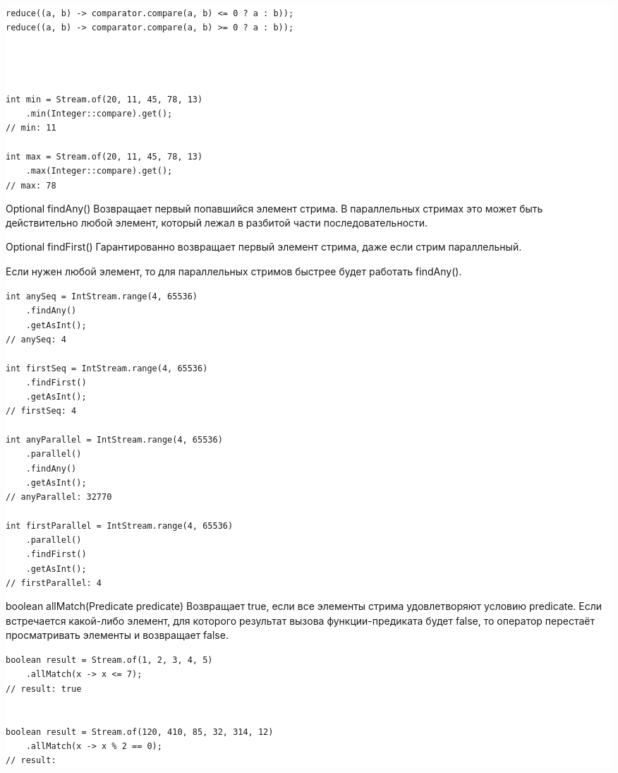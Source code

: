     reduce((a, b) -> comparator.compare(a, b) <= 0 ? a : b));
    reduce((a, b) -> comparator.compare(a, b) >= 0 ? a : b));




    int min = Stream.of(20, 11, 45, 78, 13)
        .min(Integer::compare).get();
    // min: 11
     
    int max = Stream.of(20, 11, 45, 78, 13)
        .max(Integer::compare).get();
    // max: 78



Optional findAny()
Возвращает первый попавшийся элемент стрима. В параллельных стримах это может быть действительно любой элемент, который лежал в разбитой части последовательности.

Optional findFirst()
Гарантированно возвращает первый элемент стрима, даже если стрим параллельный.

Если нужен любой элемент, то для параллельных стримов быстрее будет работать findAny().


    int anySeq = IntStream.range(4, 65536)
        .findAny()
        .getAsInt();
    // anySeq: 4
     
    int firstSeq = IntStream.range(4, 65536)
        .findFirst()
        .getAsInt();
    // firstSeq: 4
     
    int anyParallel = IntStream.range(4, 65536)
        .parallel()
        .findAny()
        .getAsInt();
    // anyParallel: 32770
     
    int firstParallel = IntStream.range(4, 65536)
        .parallel()
        .findFirst()
        .getAsInt();
    // firstParallel: 4



boolean allMatch(Predicate predicate)
Возвращает true, если все элементы стрима удовлетворяют условию predicate. Если встречается какой-либо элемент, для которого результат вызова функции-предиката будет false, то оператор перестаёт просматривать элементы и возвращает false.

    boolean result = Stream.of(1, 2, 3, 4, 5)
        .allMatch(x -> x <= 7);
    // result: true


    boolean result = Stream.of(120, 410, 85, 32, 314, 12)
        .allMatch(x -> x % 2 == 0);
    // result:
